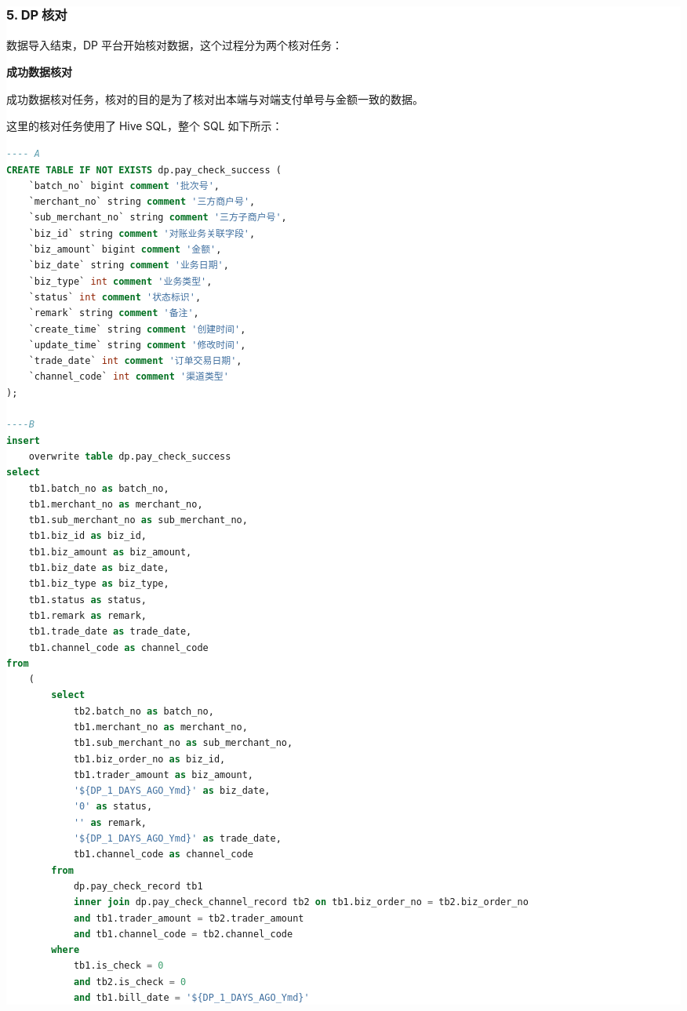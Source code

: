 ### 5. DP 核对

数据导入结束，DP 平台开始核对数据，这个过程分为两个核对任务：

**成功数据核对**

成功数据核对任务，核对的目的是为了核对出本端与对端支付单号与金额一致的数据。

这里的核对任务使用了 Hive SQL，整个 SQL 如下所示：

```sql
---- A
CREATE TABLE IF NOT EXISTS dp.pay_check_success (
    `batch_no` bigint comment '批次号',
    `merchant_no` string comment '三方商户号',
    `sub_merchant_no` string comment '三方子商户号',
    `biz_id` string comment '对账业务关联字段',
    `biz_amount` bigint comment '金额',
    `biz_date` string comment '业务日期',
    `biz_type` int comment '业务类型',
    `status` int comment '状态标识',
    `remark` string comment '备注',
    `create_time` string comment '创建时间',
    `update_time` string comment '修改时间',
    `trade_date` int comment '订单交易日期',
    `channel_code` int comment '渠道类型'
);

----B
insert
    overwrite table dp.pay_check_success
select
    tb1.batch_no as batch_no,
    tb1.merchant_no as merchant_no,
    tb1.sub_merchant_no as sub_merchant_no,
    tb1.biz_id as biz_id,
    tb1.biz_amount as biz_amount,
    tb1.biz_date as biz_date,
    tb1.biz_type as biz_type,
    tb1.status as status,
    tb1.remark as remark,
    tb1.trade_date as trade_date,
    tb1.channel_code as channel_code
from
    (
        select
            tb2.batch_no as batch_no,
            tb1.merchant_no as merchant_no,
            tb1.sub_merchant_no as sub_merchant_no,
            tb1.biz_order_no as biz_id,
            tb1.trader_amount as biz_amount,
            '${DP_1_DAYS_AGO_Ymd}' as biz_date,
            '0' as status,
            '' as remark,
            '${DP_1_DAYS_AGO_Ymd}' as trade_date,
            tb1.channel_code as channel_code
        from
            dp.pay_check_record tb1
            inner join dp.pay_check_channel_record tb2 on tb1.biz_order_no = tb2.biz_order_no
            and tb1.trader_amount = tb2.trader_amount
            and tb1.channel_code = tb2.channel_code
        where
            tb1.is_check = 0
            and tb2.is_check = 0
            and tb1.bill_date = '${DP_1_DAYS_AGO_Ymd}'
```